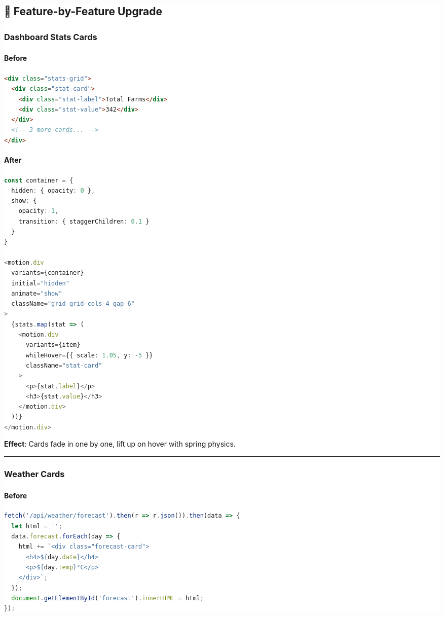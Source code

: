 ## 🎯 Feature-by-Feature Upgrade

### Dashboard Stats Cards

#### Before
```html
<div class="stats-grid">
  <div class="stat-card">
    <div class="stat-label">Total Farms</div>
    <div class="stat-value">342</div>
  </div>
  <!-- 3 more cards... -->
</div>
```

#### After
```typescript
const container = {
  hidden: { opacity: 0 },
  show: {
    opacity: 1,
    transition: { staggerChildren: 0.1 }
  }
}

<motion.div
  variants={container}
  initial="hidden"
  animate="show"
  className="grid grid-cols-4 gap-6"
>
  {stats.map(stat => (
    <motion.div
      variants={item}
      whileHover={{ scale: 1.05, y: -5 }}
      className="stat-card"
    >
      <p>{stat.label}</p>
      <h3>{stat.value}</h3>
    </motion.div>
  ))}
</motion.div>
```

**Effect**: Cards fade in one by one, lift up on hover with spring physics.

---

### Weather Cards

#### Before
```javascript
fetch('/api/weather/forecast').then(r => r.json()).then(data => {
  let html = '';
  data.forecast.forEach(day => {
    html += `<div class="forecast-card">
      <h4>${day.date}</h4>
      <p>${day.temp}°C</p>
    </div>`;
  });
  document.getElementById('forecast').innerHTML = html;
});
```
